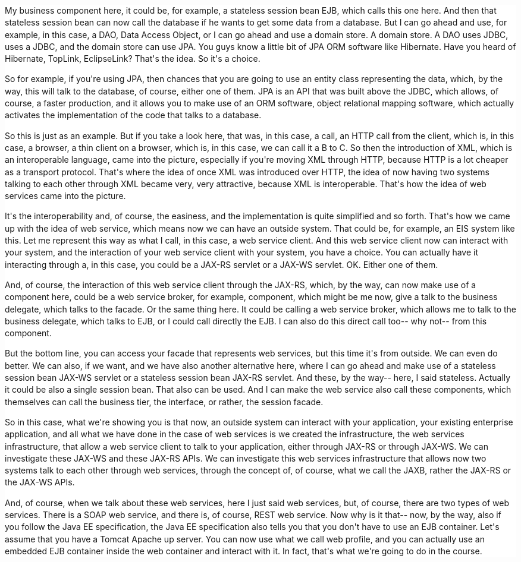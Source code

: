 My business component here, it could be, for example, a stateless session bean EJB, which calls this one here. And then that stateless session bean can now call the database if he wants to get some data from a database. But I can go ahead and use, for example, in this case, a DAO, Data Access Object, or I can go ahead and use a domain store. A domain store. A DAO uses JDBC, uses a JDBC, and the domain store can use JPA. You guys know a little bit of JPA ORM software like Hibernate. Have you heard of Hibernate, TopLink, EclipseLink? That's the idea. So it's a choice.

So for example, if you're using JPA, then chances that you are going to use an entity class representing the data, which, by the way, this will talk to the database, of course, either one of them. JPA is an API that was built above the JDBC, which allows, of course, a faster production, and it allows you to make use of an ORM software, object relational mapping software, which actually activates the implementation of the code that talks to a database.

So this is just as an example. But if you take a look here, that was, in this case, a call, an HTTP call from the client, which is, in this case, a browser, a thin client on a browser, which is, in this case, we can call it a B to C. So then the introduction of XML, which is an interoperable language, came into the picture, especially if you're moving XML through HTTP, because HTTP is a lot cheaper as a transport protocol. That's where the idea of once XML was introduced over HTTP, the idea of now having two systems talking to each other through XML became very, very attractive, because XML is interoperable. That's how the idea of web services came into the picture.

It's the interoperability and, of course, the easiness, and the implementation is quite simplified and so forth. That's how we came up with the idea of web service, which means now we can have an outside system. That could be, for example, an EIS system like this. Let me represent this way as what I call, in this case, a web service client. And this web service client now can interact with your system, and the interaction of your web service client with your system, you have a choice. You can actually have it interacting through a, in this case, you could be a JAX-RS servlet or a JAX-WS servlet. OK. Either one of them.

And, of course, the interaction of this web service client through the JAX-RS, which, by the way, can now make use of a component here, could be a web service broker, for example, component, which might be me now, give a talk to the business delegate, which talks to the facade. Or the same thing here. It could be calling a web service broker, which allows me to talk to the business delegate, which talks to EJB, or I could call directly the EJB. I can also do this direct call too-- why not-- from this component.

But the bottom line, you can access your facade that represents web services, but this time it's from outside. We can even do better. We can also, if we want, and we have also another alternative here, where I can go ahead and make use of a stateless session bean JAX-WS servlet or a stateless session bean JAX-RS servlet. And these, by the way-- here, I said stateless. Actually it could be also a single session bean. That also can be used. And I can make the web service also call these components, which themselves can call the business tier, the interface, or rather, the session facade.

So in this case, what we're showing you is that now, an outside system can interact with your application, your existing enterprise application, and all what we have done in the case of web services is we created the infrastructure, the web services infrastructure, that allow a web service client to talk to your application, either through JAX-RS or through JAX-WS. We can investigate these JAX-WS and these JAX-RS APIs. We can investigate this web services infrastructure that allows now two systems talk to each other through web services, through the concept of, of course, what we call the JAXB, rather the JAX-RS or the JAX-WS APIs.

And, of course, when we talk about these web services, here I just said web services, but, of course, there are two types of web services. There is a SOAP web service, and there is, of course, REST web service. Now why is it that-- now, by the way, also if you follow the Java EE specification, the Java EE specification also tells you that you don't have to use an EJB container. Let's assume that you have a Tomcat Apache up server. You can now use what we call web profile, and you can actually use an embedded EJB container inside the web container and interact with it. In fact, that's what we're going to do in the course.
